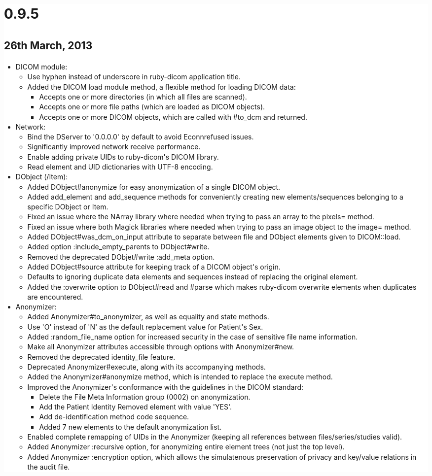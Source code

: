 
# 0.9.5

## 26th March, 2013

* DICOM module:
  * Use hyphen instead of underscore in ruby-dicom application title.
  * Added the DICOM load module method, a flexible method for loading DICOM data:
    * Accepts one or more directories (in which all files are scanned).
    * Accepts one or more file paths (which are loaded as DICOM objects).
    * Accepts one or more DICOM objects, which are called with #to_dcm and returned.
* Network:
  * Bind the DServer to '0.0.0.0' by default to avoid Econnrefused issues.
  * Significantly improved network receive performance.
  * Enable adding private UIDs to ruby-dicom's DICOM library.
  * Read element and UID dictionaries with UTF-8 encoding.
* DObject (/Item):
  * Added DObject#anonymize for easy anonymization of a single DICOM object.
  * Added add_element and add_sequence methods for conveniently creating new elements/sequences belonging to a specific DObject or Item.
  * Fixed an issue where the NArray library where needed when trying to pass an array to the pixels= method.
  * Fixed an issue where both Magick libraries where needed when trying to pass an image object to the image= method.
  * Added DObject#was_dcm_on_input attribute to separate between file and DObject elements given to DICOM::load.
  * Added option :include_empty_parents to DObject#write.
  * Removed the deprecated DObjet#write :add_meta option.
  * Added DObject#source attribute for keeping track of a DICOM object's origin.
  * Defaults to ignoring duplicate data elements and sequences instead of replacing the original element.
  * Added the :overwrite option to DObject#read and #parse which makes ruby-dicom overwrite elements when duplicates are encountered.
* Anonymizer:
  * Added Anonymizer#to_anonymizer, as well as equality and state methods.
  * Use 'O' instead of 'N' as the default replacement value for Patient's Sex.
  * Added :random_file_name option for increased security in the case of sensitive file name information.
  * Make all Anonymizer attributes accessible through options with Anonymizer#new.
  * Removed the deprecated identity_file feature.
  * Deprecated Anonymizer#execute, along with its accompanying methods.
  * Added the Anonymizer#anonymize method, which is intended to replace the execute method.
  * Improved the Anonymizer's conformance with the guidelines in the DICOM standard:
    * Delete the File Meta Information group (0002) on anonymization.
    * Add the Patient Identity Removed element with value 'YES'.
    * Add de-identification method code sequence.
    * Added 7 new elements to the default anonymization list.
  * Enabled complete remapping of UIDs in the Anonymizer (keeping all references between files/series/studies valid).
  * Added Anonymizer :recursive option, for anonymizing entire element trees (not just the top level).
  * Added Anonymizer :encryption option, which allows the simulatenous preservation of privacy and key/value relations in the audit file.
